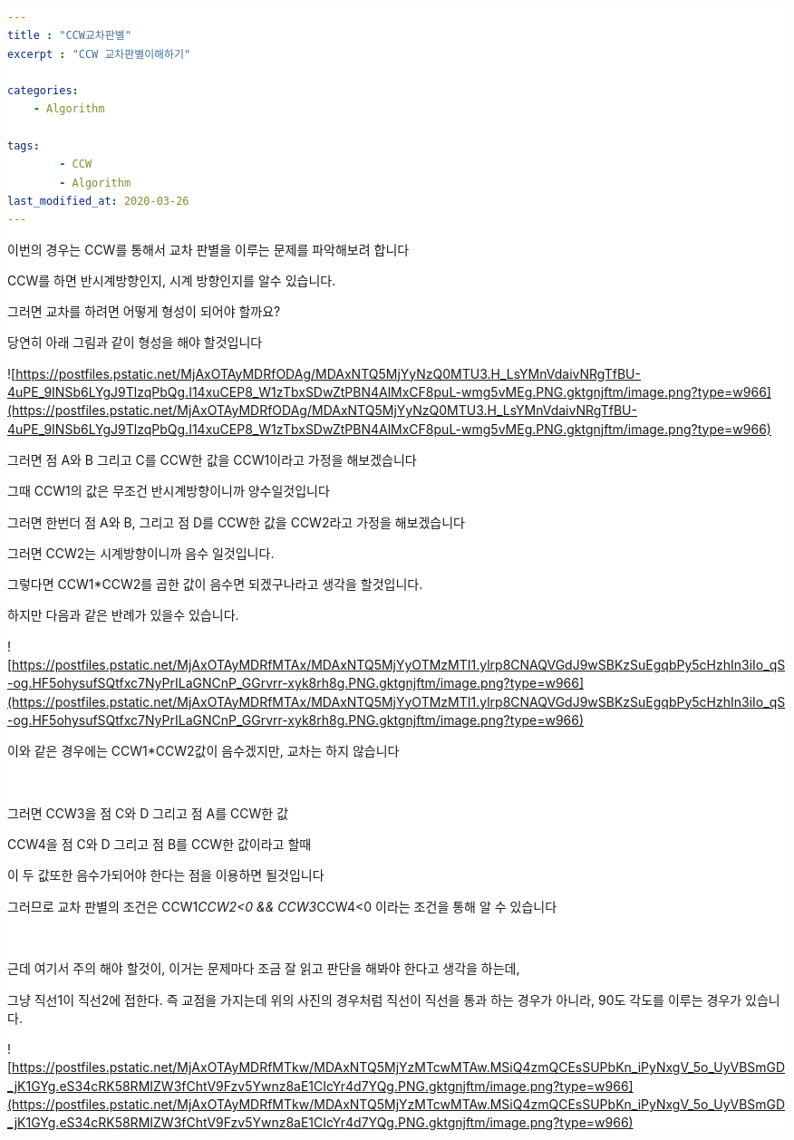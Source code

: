 ```yaml
---
title : "CCW교차판별"
excerpt : "CCW 교차판별이해하기"

categories:
    - Algorithm

tags:
        - CCW
        - Algorithm
last_modified_at: 2020-03-26
---
```


이번의 경우는 CCW를 통해서 교차 판별을 이루는 문제를 파악해보려 합니다

​CCW를 하면 반시계방향인지, 시계 방향인지를 알수 있습니다.

​그러면 교차를 하려면 어떻게 형성이 되어야 할까요?

​당연히 아래 그림과 같이 형성을 해야 할것입니다

![https://postfiles.pstatic.net/MjAxOTAyMDRfODAg/MDAxNTQ5MjYyNzQ0MTU3.H_LsYMnVdaivNRgTfBU-4uPE_9INSb6LYgJ9TlzqPbQg.I14xuCEP8_W1zTbxSDwZtPBN4AlMxCF8puL-wmg5vMEg.PNG.gktgnjftm/image.png?type=w966](https://postfiles.pstatic.net/MjAxOTAyMDRfODAg/MDAxNTQ5MjYyNzQ0MTU3.H_LsYMnVdaivNRgTfBU-4uPE_9INSb6LYgJ9TlzqPbQg.I14xuCEP8_W1zTbxSDwZtPBN4AlMxCF8puL-wmg5vMEg.PNG.gktgnjftm/image.png?type=w966)

그러면 점 A와 B 그리고 C를 CCW한 값을 CCW1이라고 가정을 해보겠습니다

​그때 CCW1의 값은 무조건 반시계방향이니까 양수일것입니다

그러면 한번더 점 A와 B, 그리고 점 D를 CCW한 값을 CCW2라고 가정을 해보겠습니다

​그러면 CCW2는 시계방향이니까 음수 일것입니다.

​그렇다면 CCW1*CCW2를 곱한 값이 음수면 되겠구나라고 생각을 할것입니다.

​하지만 다음과 같은 반례가 있을수 있습니다.

![https://postfiles.pstatic.net/MjAxOTAyMDRfMTAx/MDAxNTQ5MjYyOTMzMTI1.ylrp8CNAQVGdJ9wSBKzSuEgqbPy5cHzhIn3iIo_qS-og.HF5ohysufSQtfxc7NyPrILaGNCnP_GGrvrr-xyk8rh8g.PNG.gktgnjftm/image.png?type=w966](https://postfiles.pstatic.net/MjAxOTAyMDRfMTAx/MDAxNTQ5MjYyOTMzMTI1.ylrp8CNAQVGdJ9wSBKzSuEgqbPy5cHzhIn3iIo_qS-og.HF5ohysufSQtfxc7NyPrILaGNCnP_GGrvrr-xyk8rh8g.PNG.gktgnjftm/image.png?type=w966)

이와 같은 경우에는 CCW1*CCW2값이 음수겠지만, 교차는 하지 않습니다

​

그러면 CCW3을 점 C와 D 그리고 점 A를 CCW한 값

CCW4을 점 C와 D 그리고 점 B를 CCW한 값이라고 할때

이 두 값또한 음수가되어야 한다는 점을 이용하면 될것입니다

​그러므로 교차 판별의 조건은 CCW1*CCW2<0 && CCW3*CCW4<0 이라는 조건을 통해 알 수 있습니다

​

근데 여기서 주의 해야 할것이, 이거는 문제마다 조금 잘 읽고 판단을 해봐야 한다고 생각을 하는데,

그냥 직선1이 직선2에 접한다. 즉 교점을 가지는데 위의 사진의 경우처럼 직선이 직선을 통과 하는 경우가 아니라, 90도 각도를 이루는 경우가 있습니다.

![https://postfiles.pstatic.net/MjAxOTAyMDRfMTkw/MDAxNTQ5MjYzMTcwMTAw.MSiQ4zmQCEsSUPbKn_iPyNxgV_5o_UyVBSmGD_jK1GYg.eS34cRK58RMIZW3fChtV9Fzv5Ywnz8aE1CIcYr4d7YQg.PNG.gktgnjftm/image.png?type=w966](https://postfiles.pstatic.net/MjAxOTAyMDRfMTkw/MDAxNTQ5MjYzMTcwMTAw.MSiQ4zmQCEsSUPbKn_iPyNxgV_5o_UyVBSmGD_jK1GYg.eS34cRK58RMIZW3fChtV9Fzv5Ywnz8aE1CIcYr4d7YQg.PNG.gktgnjftm/image.png?type=w966)
